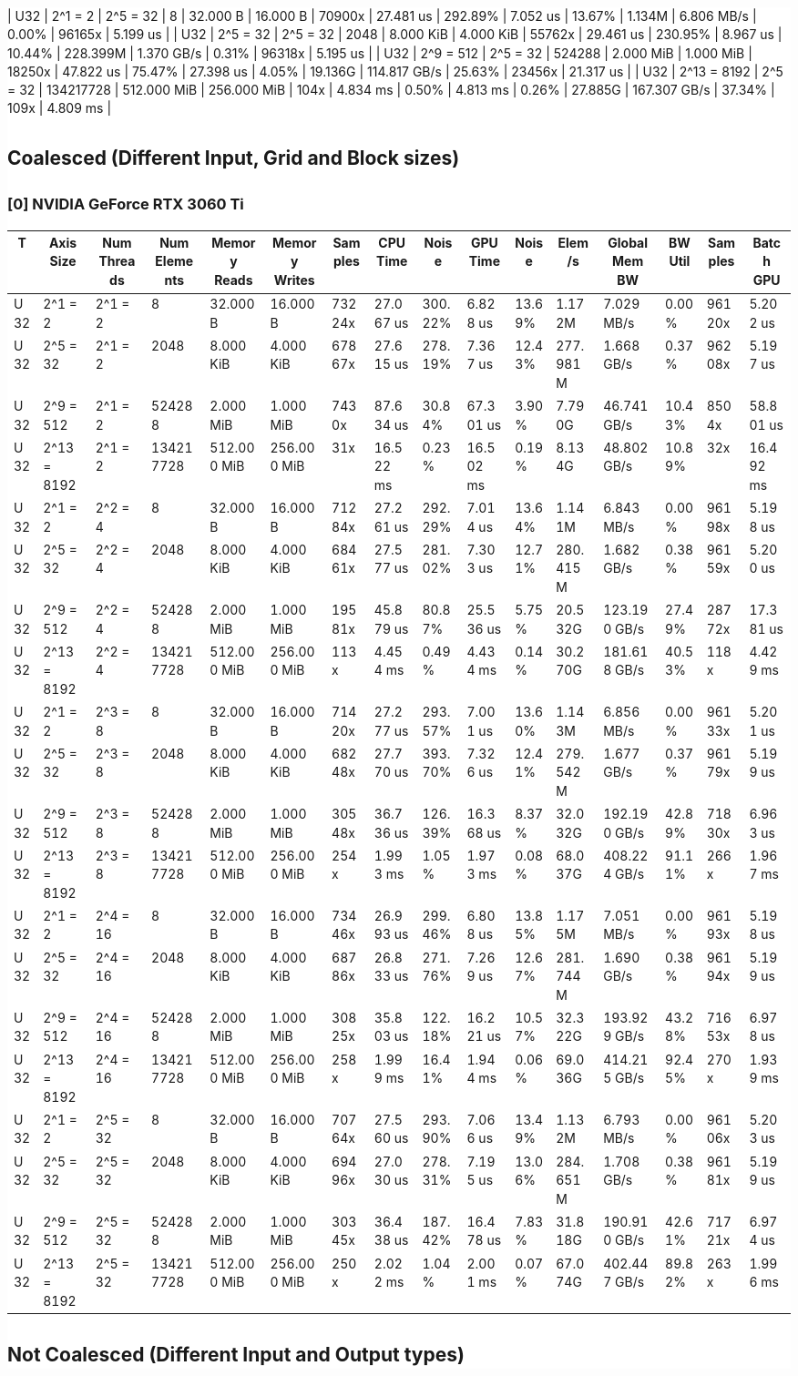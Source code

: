 | U32 |     2^1 = 2 |    2^5 = 32 |            8 |     32.000 B |      16.000 B |  70900x | 27.481 us | 292.89% |  7.052 us | 13.67% |   1.134M |   6.806 MB/s |  0.00% |  96165x |  5.199 us |
| U32 |    2^5 = 32 |    2^5 = 32 |         2048 |    8.000 KiB |     4.000 KiB |  55762x | 29.461 us | 230.95% |  8.967 us | 10.44% | 228.399M |   1.370 GB/s |  0.31% |  96318x |  5.195 us |
| U32 |   2^9 = 512 |    2^5 = 32 |       524288 |    2.000 MiB |     1.000 MiB |  18250x | 47.822 us |  75.47% | 27.398 us |  4.05% |  19.136G | 114.817 GB/s | 25.63% |  23456x | 21.317 us |
| U32 | 2^13 = 8192 |    2^5 = 32 |    134217728 |  512.000 MiB |   256.000 MiB |    104x |  4.834 ms |   0.50% |  4.813 ms |  0.26% |  27.885G | 167.307 GB/s | 37.34% |    109x |  4.809 ms |

## Coalesced (Different Input, Grid and Block sizes)

### [0] NVIDIA GeForce RTX 3060 Ti

|  T  |  Axis Size  | Num Threads | Num Elements | Memory Reads | Memory Writes | Samples | CPU Time  |  Noise  | GPU Time  | Noise  |  Elem/s  | GlobalMem BW | BWUtil | Samples | Batch GPU |
|-----|-------------|-------------|--------------|--------------|---------------|---------|-----------|---------|-----------|--------|----------|--------------|--------|---------|-----------|
| U32 |     2^1 = 2 |     2^1 = 2 |            8 |     32.000 B |      16.000 B |  73224x | 27.067 us | 300.22% |  6.828 us | 13.69% |   1.172M |   7.029 MB/s |  0.00% |  96120x |  5.202 us |
| U32 |    2^5 = 32 |     2^1 = 2 |         2048 |    8.000 KiB |     4.000 KiB |  67867x | 27.615 us | 278.19% |  7.367 us | 12.43% | 277.981M |   1.668 GB/s |  0.37% |  96208x |  5.197 us |
| U32 |   2^9 = 512 |     2^1 = 2 |       524288 |    2.000 MiB |     1.000 MiB |   7430x | 87.634 us |  30.84% | 67.301 us |  3.90% |   7.790G |  46.741 GB/s | 10.43% |   8504x | 58.801 us |
| U32 | 2^13 = 8192 |     2^1 = 2 |    134217728 |  512.000 MiB |   256.000 MiB |     31x | 16.522 ms |   0.23% | 16.502 ms |  0.19% |   8.134G |  48.802 GB/s | 10.89% |     32x | 16.492 ms |
| U32 |     2^1 = 2 |     2^2 = 4 |            8 |     32.000 B |      16.000 B |  71284x | 27.261 us | 292.29% |  7.014 us | 13.64% |   1.141M |   6.843 MB/s |  0.00% |  96198x |  5.198 us |
| U32 |    2^5 = 32 |     2^2 = 4 |         2048 |    8.000 KiB |     4.000 KiB |  68461x | 27.577 us | 281.02% |  7.303 us | 12.71% | 280.415M |   1.682 GB/s |  0.38% |  96159x |  5.200 us |
| U32 |   2^9 = 512 |     2^2 = 4 |       524288 |    2.000 MiB |     1.000 MiB |  19581x | 45.879 us |  80.87% | 25.536 us |  5.75% |  20.532G | 123.190 GB/s | 27.49% |  28772x | 17.381 us |
| U32 | 2^13 = 8192 |     2^2 = 4 |    134217728 |  512.000 MiB |   256.000 MiB |    113x |  4.454 ms |   0.49% |  4.434 ms |  0.14% |  30.270G | 181.618 GB/s | 40.53% |    118x |  4.429 ms |
| U32 |     2^1 = 2 |     2^3 = 8 |            8 |     32.000 B |      16.000 B |  71420x | 27.277 us | 293.57% |  7.001 us | 13.60% |   1.143M |   6.856 MB/s |  0.00% |  96133x |  5.201 us |
| U32 |    2^5 = 32 |     2^3 = 8 |         2048 |    8.000 KiB |     4.000 KiB |  68248x | 27.770 us | 393.70% |  7.326 us | 12.41% | 279.542M |   1.677 GB/s |  0.37% |  96179x |  5.199 us |
| U32 |   2^9 = 512 |     2^3 = 8 |       524288 |    2.000 MiB |     1.000 MiB |  30548x | 36.736 us | 126.39% | 16.368 us |  8.37% |  32.032G | 192.190 GB/s | 42.89% |  71830x |  6.963 us |
| U32 | 2^13 = 8192 |     2^3 = 8 |    134217728 |  512.000 MiB |   256.000 MiB |    254x |  1.993 ms |   1.05% |  1.973 ms |  0.08% |  68.037G | 408.224 GB/s | 91.11% |    266x |  1.967 ms |
| U32 |     2^1 = 2 |    2^4 = 16 |            8 |     32.000 B |      16.000 B |  73446x | 26.993 us | 299.46% |  6.808 us | 13.85% |   1.175M |   7.051 MB/s |  0.00% |  96193x |  5.198 us |
| U32 |    2^5 = 32 |    2^4 = 16 |         2048 |    8.000 KiB |     4.000 KiB |  68786x | 26.833 us | 271.76% |  7.269 us | 12.67% | 281.744M |   1.690 GB/s |  0.38% |  96194x |  5.199 us |
| U32 |   2^9 = 512 |    2^4 = 16 |       524288 |    2.000 MiB |     1.000 MiB |  30825x | 35.803 us | 122.18% | 16.221 us | 10.57% |  32.322G | 193.929 GB/s | 43.28% |  71653x |  6.978 us |
| U32 | 2^13 = 8192 |    2^4 = 16 |    134217728 |  512.000 MiB |   256.000 MiB |    258x |  1.999 ms |  16.41% |  1.944 ms |  0.06% |  69.036G | 414.215 GB/s | 92.45% |    270x |  1.939 ms |
| U32 |     2^1 = 2 |    2^5 = 32 |            8 |     32.000 B |      16.000 B |  70764x | 27.560 us | 293.90% |  7.066 us | 13.49% |   1.132M |   6.793 MB/s |  0.00% |  96106x |  5.203 us |
| U32 |    2^5 = 32 |    2^5 = 32 |         2048 |    8.000 KiB |     4.000 KiB |  69496x | 27.030 us | 278.31% |  7.195 us | 13.06% | 284.651M |   1.708 GB/s |  0.38% |  96181x |  5.199 us |
| U32 |   2^9 = 512 |    2^5 = 32 |       524288 |    2.000 MiB |     1.000 MiB |  30345x | 36.438 us | 187.42% | 16.478 us |  7.83% |  31.818G | 190.910 GB/s | 42.61% |  71721x |  6.974 us |
| U32 | 2^13 = 8192 |    2^5 = 32 |    134217728 |  512.000 MiB |   256.000 MiB |    250x |  2.022 ms |   1.04% |  2.001 ms |  0.07% |  67.074G | 402.447 GB/s | 89.82% |    263x |  1.996 ms |

## Not Coalesced (Different Input and Output types)
